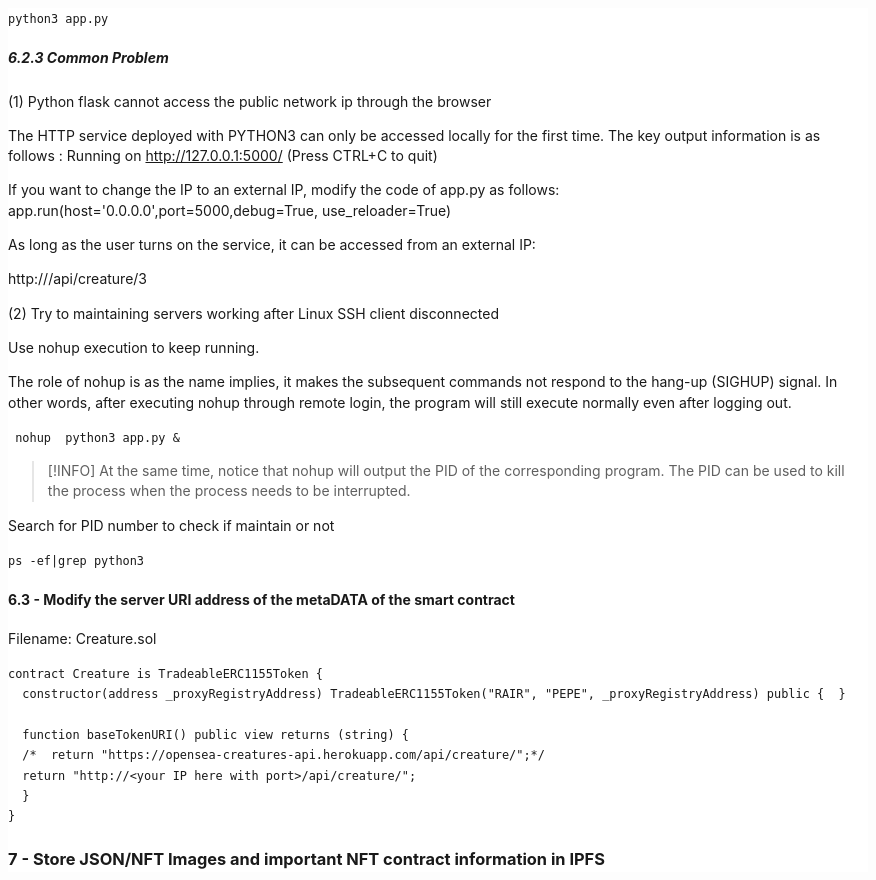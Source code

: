 ```
python3 app.py 
```

##### 6.2.3 Common Problem

(1) Python flask cannot access the public network ip through the browser

The HTTP service deployed with PYTHON3 can only be accessed locally for the first time. The key output information is as follows : Running on http://127.0.0.1:5000/ (Press CTRL+C to quit)

If you want to change the IP to an external IP, modify the code of app.py as follows:  
app.run(host='0.0.0.0',port=5000,debug=True, use\_reloader=True)

As long as the user turns on the service, it can be accessed from an external IP:

http://<your server IP here>/api/creature/3

(2) Try to maintaining servers working after Linux SSH client disconnected

Use nohup execution to keep running.

The role of nohup is as the name implies, it makes the subsequent commands not respond to the hang-up (SIGHUP) signal. In other words, after executing nohup through remote login, the program will still execute normally even after logging out.

```
 nohup  python3 app.py &
```

> [!INFO]
> At the same time, notice that nohup will output the PID of the corresponding program. The PID can be used to kill the process when the process needs to be interrupted.

Search for PID number to check if maintain or not

```
ps -ef|grep python3 
```

#### 6.3 - Modify the server URI address of the metaDATA of the smart contract

Filename: Creature.sol

```
contract Creature is TradeableERC1155Token {
  constructor(address _proxyRegistryAddress) TradeableERC1155Token("RAIR", "PEPE", _proxyRegistryAddress) public {  }

  function baseTokenURI() public view returns (string) {
  /*  return "https://opensea-creatures-api.herokuapp.com/api/creature/";*/
  return "http://<your IP here with port>/api/creature/";
  }
}
```

### 7 - Store JSON/NFT Images and important NFT contract information in IPFS

